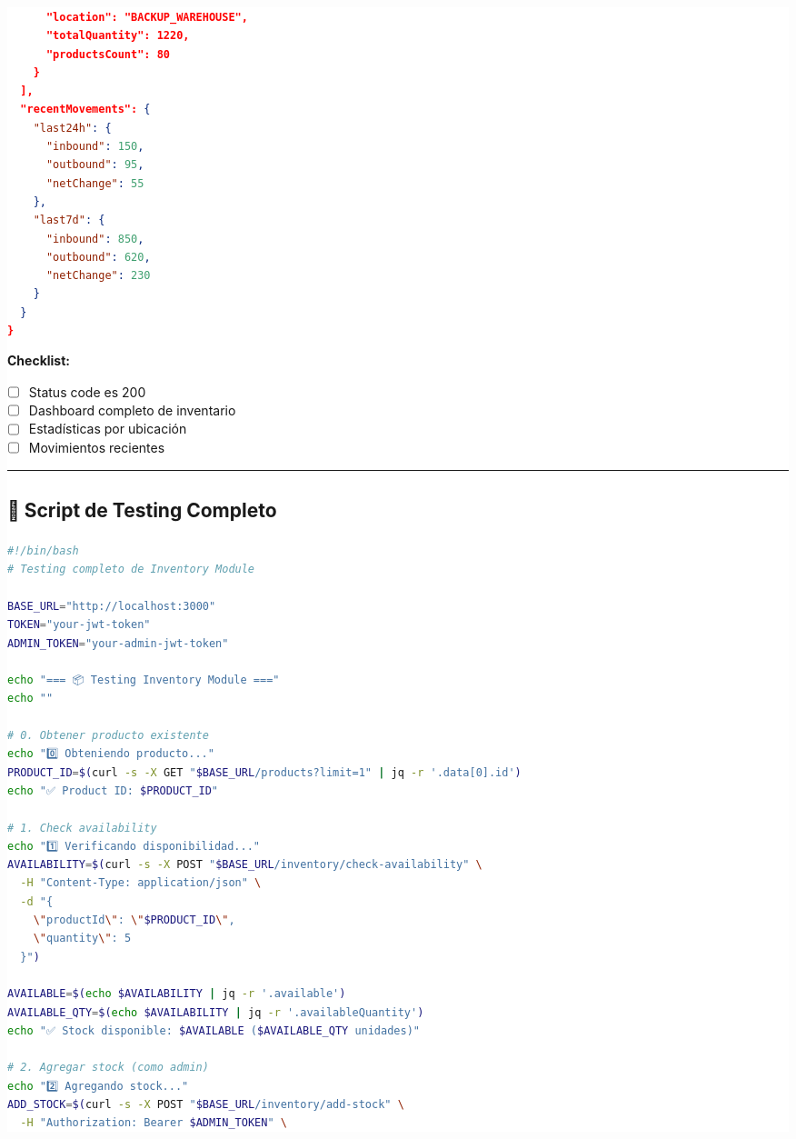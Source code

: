 ```json
      "location": "BACKUP_WAREHOUSE",
      "totalQuantity": 1220,
      "productsCount": 80
    }
  ],
  "recentMovements": {
    "last24h": {
      "inbound": 150,
      "outbound": 95,
      "netChange": 55
    },
    "last7d": {
      "inbound": 850,
      "outbound": 620,
      "netChange": 230
    }
  }
}
```

**Checklist:**

- [ ] Status code es 200
- [ ] Dashboard completo de inventario
- [ ] Estadísticas por ubicación
- [ ] Movimientos recientes

---

## 🧪 Script de Testing Completo

```bash
#!/bin/bash
# Testing completo de Inventory Module

BASE_URL="http://localhost:3000"
TOKEN="your-jwt-token"
ADMIN_TOKEN="your-admin-jwt-token"

echo "=== 📦 Testing Inventory Module ==="
echo ""

# 0. Obtener producto existente
echo "0️⃣ Obteniendo producto..."
PRODUCT_ID=$(curl -s -X GET "$BASE_URL/products?limit=1" | jq -r '.data[0].id')
echo "✅ Product ID: $PRODUCT_ID"

# 1. Check availability
echo "1️⃣ Verificando disponibilidad..."
AVAILABILITY=$(curl -s -X POST "$BASE_URL/inventory/check-availability" \
  -H "Content-Type: application/json" \
  -d "{
    \"productId\": \"$PRODUCT_ID\",
    \"quantity\": 5
  }")

AVAILABLE=$(echo $AVAILABILITY | jq -r '.available')
AVAILABLE_QTY=$(echo $AVAILABILITY | jq -r '.availableQuantity')
echo "✅ Stock disponible: $AVAILABLE ($AVAILABLE_QTY unidades)"

# 2. Agregar stock (como admin)
echo "2️⃣ Agregando stock..."
ADD_STOCK=$(curl -s -X POST "$BASE_URL/inventory/add-stock" \
  -H "Authorization: Bearer $ADMIN_TOKEN" \
```